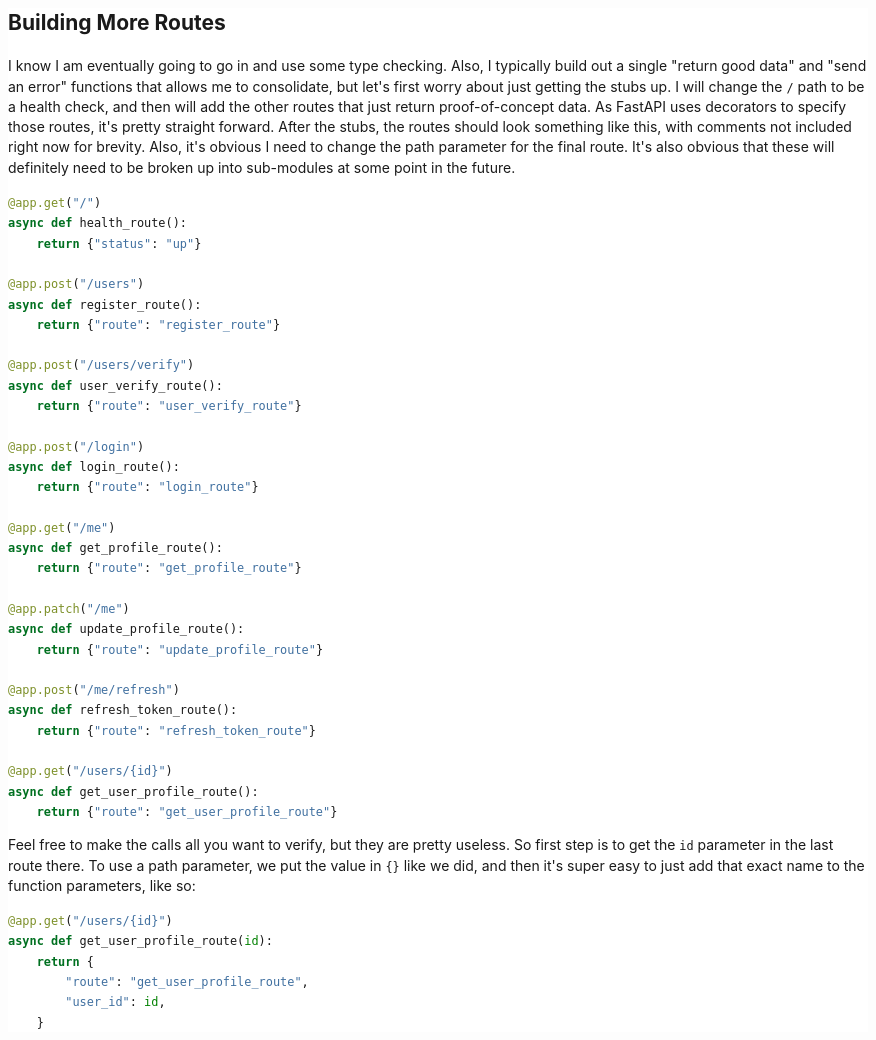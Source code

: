 ## Building More Routes

I know I am eventually going to go in and use some type checking. Also, I typically build out a single "return good data" and "send an error" functions that allows me to consolidate, but let's first worry about just getting the stubs up. I will change the `/` path to be a health check, and then will add the other routes that just return proof-of-concept data. As FastAPI uses decorators to specify those routes, it's pretty straight forward. After the stubs, the routes should look something like this, with comments not included right now for brevity. Also, it's obvious I need to change the path parameter for the final route. It's also obvious that these will definitely need to be broken up into sub-modules at some point in the future.

```python
@app.get("/")
async def health_route():
    return {"status": "up"}

@app.post("/users")
async def register_route():
    return {"route": "register_route"}

@app.post("/users/verify")
async def user_verify_route():
    return {"route": "user_verify_route"}

@app.post("/login")
async def login_route():
    return {"route": "login_route"}

@app.get("/me")
async def get_profile_route():
    return {"route": "get_profile_route"}

@app.patch("/me")
async def update_profile_route():
    return {"route": "update_profile_route"}

@app.post("/me/refresh")
async def refresh_token_route():
    return {"route": "refresh_token_route"}

@app.get("/users/{id}")
async def get_user_profile_route():
    return {"route": "get_user_profile_route"}
```

Feel free to make the calls all you want to verify, but they are pretty useless. So first step is to get the `id` parameter in the last route there. To use a path parameter, we put the value in `{}` like we did, and then it's super easy to just add that exact name to the function parameters, like so:

```python
@app.get("/users/{id}")
async def get_user_profile_route(id):
    return {
        "route": "get_user_profile_route",
        "user_id": id,
    }
```
